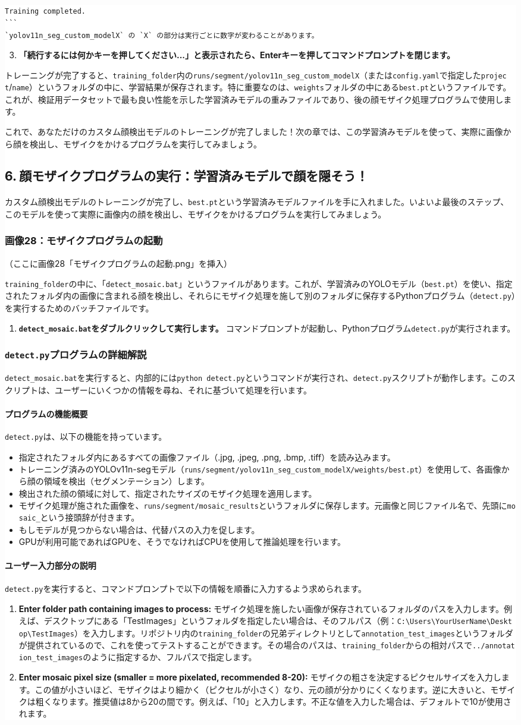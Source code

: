    Training completed.
    ```
    `yolov11n_seg_custom_modelX` の `X` の部分は実行ごとに数字が変わることがあります。
3.  **「続行するには何かキーを押してください...」と表示されたら、Enterキーを押してコマンドプロンプトを閉じます。**

トレーニングが完了すると、`training_folder`内の`runs/segment/yolov11n_seg_custom_modelX`（または`config.yaml`で指定した`project`/`name`）というフォルダの中に、学習結果が保存されます。特に重要なのは、`weights`フォルダの中にある`best.pt`というファイルです。これが、検証用データセットで最も良い性能を示した学習済みモデルの重みファイルであり、後の顔モザイク処理プログラムで使用します。

これで、あなただけのカスタム顔検出モデルのトレーニングが完了しました！次の章では、この学習済みモデルを使って、実際に画像から顔を検出し、モザイクをかけるプログラムを実行してみましょう。


## 6. 顔モザイクプログラムの実行：学習済みモデルで顔を隠そう！

カスタム顔検出モデルのトレーニングが完了し、`best.pt`という学習済みモデルファイルを手に入れました。いよいよ最後のステップ、このモデルを使って実際に画像内の顔を検出し、モザイクをかけるプログラムを実行してみましょう。

### 画像28：モザイクプログラムの起動

（ここに画像28「モザイクプログラムの起動.png」を挿入）

`training_folder`の中に、「`detect_mosaic.bat`」というファイルがあります。これが、学習済みのYOLOモデル（`best.pt`）を使い、指定されたフォルダ内の画像に含まれる顔を検出し、それらにモザイク処理を施して別のフォルダに保存するPythonプログラム（`detect.py`）を実行するためのバッチファイルです。

1.  **`detect_mosaic.bat`をダブルクリックして実行します。**
    コマンドプロンプトが起動し、Pythonプログラム`detect.py`が実行されます。

### `detect.py`プログラムの詳細解説

`detect_mosaic.bat`を実行すると、内部的には`python detect.py`というコマンドが実行され、`detect.py`スクリプトが動作します。このスクリプトは、ユーザーにいくつかの情報を尋ね、それに基づいて処理を行います。

#### プログラムの機能概要

`detect.py`は、以下の機能を持っています。

*   指定されたフォルダ内にあるすべての画像ファイル（.jpg, .jpeg, .png, .bmp, .tiff）を読み込みます。
*   トレーニング済みのYOLOv11n-segモデル（`runs/segment/yolov11n_seg_custom_modelX/weights/best.pt`）を使用して、各画像から顔の領域を検出（セグメンテーション）します。
*   検出された顔の領域に対して、指定されたサイズのモザイク処理を適用します。
*   モザイク処理が施された画像を、`runs/segment/mosaic_results`というフォルダに保存します。元画像と同じファイル名で、先頭に`mosaic_`という接頭辞が付きます。
*   もしモデルが見つからない場合は、代替パスの入力を促します。
*   GPUが利用可能であればGPUを、そうでなければCPUを使用して推論処理を行います。

#### ユーザー入力部分の説明

`detect.py`を実行すると、コマンドプロンプトで以下の情報を順番に入力するよう求められます。

1.  **Enter folder path containing images to process:**
    モザイク処理を施したい画像が保存されているフォルダのパスを入力します。例えば、デスクトップにある「TestImages」というフォルダを指定したい場合は、そのフルパス（例：`C:\Users\YourUserName\Desktop\TestImages`）を入力します。リポジトリ内の`training_folder`の兄弟ディレクトリとして`annotation_test_images`というフォルダが提供されているので、これを使ってテストすることができます。その場合のパスは、`training_folder`からの相対パスで`../annotation_test_images`のように指定するか、フルパスで指定します。

2.  **Enter mosaic pixel size (smaller = more pixelated, recommended 8-20):**
    モザイクの粗さを決定するピクセルサイズを入力します。この値が小さいほど、モザイクはより細かく（ピクセルが小さく）なり、元の顔が分かりにくくなります。逆に大きいと、モザイクは粗くなります。推奨値は8から20の間です。例えば、「10」と入力します。不正な値を入力した場合は、デフォルトで10が使用されます。
